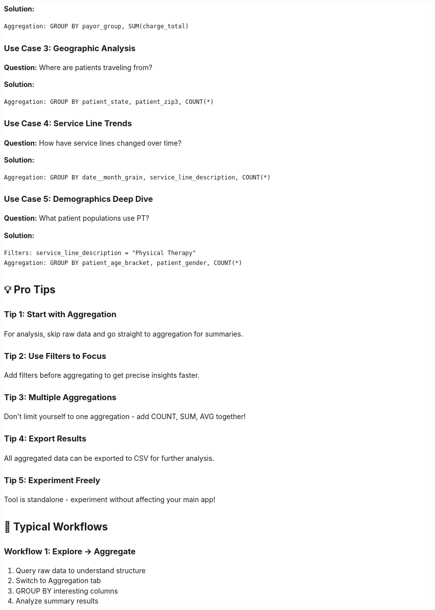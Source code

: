 **Solution:**
```
Aggregation: GROUP BY payor_group, SUM(charge_total)
```

### Use Case 3: Geographic Analysis
**Question:** Where are patients traveling from?

**Solution:**
```
Aggregation: GROUP BY patient_state, patient_zip3, COUNT(*)
```

### Use Case 4: Service Line Trends
**Question:** How have service lines changed over time?

**Solution:**
```
Aggregation: GROUP BY date__month_grain, service_line_description, COUNT(*)
```

### Use Case 5: Demographics Deep Dive
**Question:** What patient populations use PT?

**Solution:**
```
Filters: service_line_description = "Physical Therapy"
Aggregation: GROUP BY patient_age_bracket, patient_gender, COUNT(*)
```

## 💡 Pro Tips

### Tip 1: Start with Aggregation
For analysis, skip raw data and go straight to aggregation for summaries.

### Tip 2: Use Filters to Focus
Add filters before aggregating to get precise insights faster.

### Tip 3: Multiple Aggregations
Don't limit yourself to one aggregation - add COUNT, SUM, AVG together!

### Tip 4: Export Results
All aggregated data can be exported to CSV for further analysis.

### Tip 5: Experiment Freely
Tool is standalone - experiment without affecting your main app!

## 🔄 Typical Workflows

### Workflow 1: Explore → Aggregate
1. Query raw data to understand structure
2. Switch to Aggregation tab
3. GROUP BY interesting columns
4. Analyze summary results
